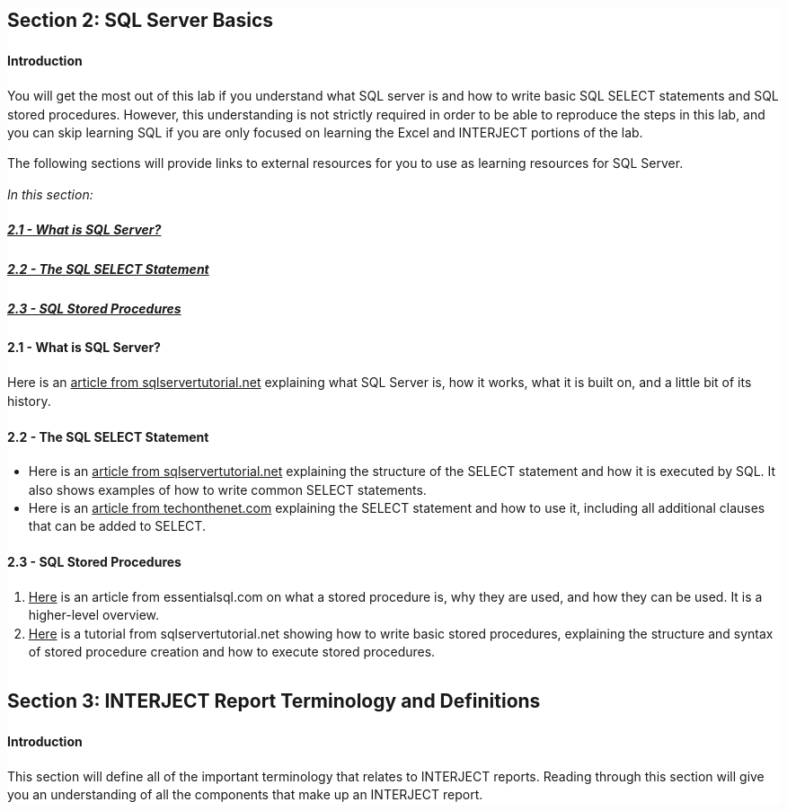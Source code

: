 ## Section 2: SQL Server Basics

#### Introduction

You will get the most out of this lab if you understand what SQL server is and how to write basic SQL SELECT statements and SQL stored procedures. However, this understanding is not strictly required in order to be able to reproduce the steps in this lab, and you can skip learning SQL if you are only focused on learning the Excel and INTERJECT portions of the lab.

The following sections will provide links to external resources for you to use as learning resources for SQL Server.

*In this section:*

##### [2.1 - What is SQL Server?](#21---what-is-sql-server-2)
##### [2.2 - The SQL SELECT Statement](#22---the-sql-select-statement-2)
##### [2.3 - SQL Stored Procedures](#23---sql-stored-procedures-2)

#### 2.1 - What is SQL Server?

Here is an [article from sqlservertutorial.net](http://www.sqlservertutorial.net/getting-started/what-is-sql-server/) explaining what SQL Server is, how it works, what it is built on, and a little bit of its history.

#### 2.2 - The SQL SELECT Statement
* Here is an [article from sqlservertutorial.net](http://www.sqlservertutorial.net/sql-server-basics/sql-server-select/) explaining the structure of the SELECT statement and how it is executed by SQL. It also shows examples of how to write common SELECT statements.
* Here is an [article from techonthenet.com](https://www.techonthenet.com/sql_server/select.php) explaining the SELECT statement and how to use it, including all additional clauses that can be added to SELECT.

#### 2.3 - SQL Stored Procedures
1. [Here](https://www.essentialsql.com/what-is-a-stored-procedure/) is an article from essentialsql.com on what a stored procedure is, why they are used, and how they can be used. It is a higher-level overview.
2. [Here](http://www.sqlservertutorial.net/sql-server-stored-procedures/basic-sql-server-stored-procedures/) is a tutorial from sqlservertutorial.net showing how to write basic stored procedures, explaining the structure and syntax of stored procedure creation and how to execute stored procedures.




## Section 3: INTERJECT Report Terminology and Definitions

#### Introduction

This section will define all of the important terminology that relates to INTERJECT reports. Reading through this section will give you an understanding of all the components that make up an INTERJECT report.
